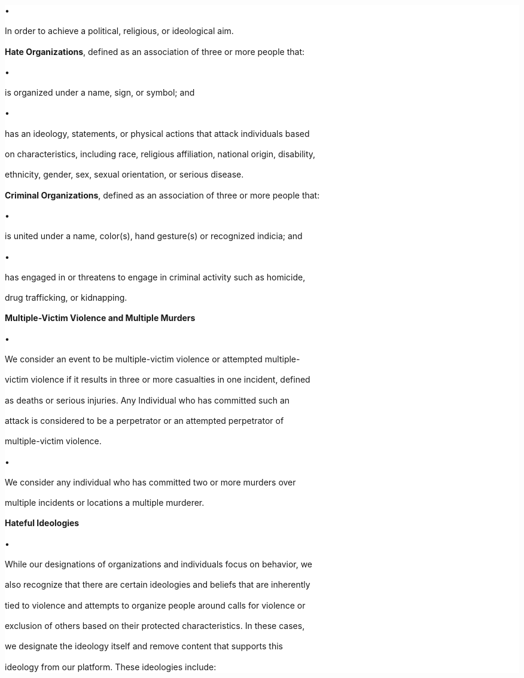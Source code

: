 • 

In order to achieve a political, religious, or ideological aim. 

**Hate Organizations**, defined as an association of three or more people that: 

• 

is organized under a name, sign, or symbol; and 

• 

has an ideology, statements, or physical actions that attack individuals based 

on characteristics, including race, religious affiliation, national origin, disability, 

ethnicity, gender, sex, sexual orientation, or serious disease. 

**Criminal Organizations**, defined as an association of three or more people that: 

• 

is united under a name, color(s), hand gesture(s) or recognized indicia; and 

• 

has engaged in or threatens to engage in criminal activity such as homicide, 

drug trafficking, or kidnapping. 

**Multiple-Victim Violence and Multiple Murders** 

• 

We consider an event to be multiple-victim violence or attempted multiple-

victim violence if it results in three or more casualties in one incident, defined 

as deaths or serious injuries. Any Individual who has committed such an 

attack is considered to be a perpetrator or an attempted perpetrator of 

multiple-victim violence. 

• 

We consider any individual who has committed two or more murders over 

multiple incidents or locations a multiple murderer. 

**Hateful Ideologies** 

• 

While our designations of organizations and individuals focus on behavior, we 

also recognize that there are certain ideologies and beliefs that are inherently 

tied to violence and attempts to organize people around calls for violence or 

exclusion of others based on their protected characteristics. In these cases, 

we designate the ideology itself and remove content that supports this 

ideology from our platform. These ideologies include: 
